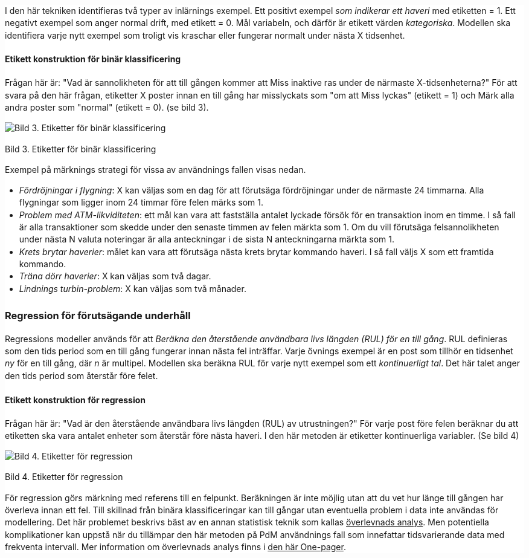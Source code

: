 I den här tekniken identifieras två typer av inlärnings exempel. Ett positivt exempel _som indikerar ett haveri_ med etiketten = 1. Ett negativt exempel som anger normal drift, med etikett = 0. Mål variabeln, och därför är etikett värden _kategoriska_. Modellen ska identifiera varje nytt exempel som troligt vis kraschar eller fungerar normalt under nästa X tidsenhet.

#### <a name="label-construction-for-binary-classification"></a>Etikett konstruktion för binär klassificering
Frågan här är: "Vad är sannolikheten för att till gången kommer att Miss inaktive ras under de närmaste X-tidsenheterna?" För att svara på den här frågan, etiketter X poster innan en till gång har misslyckats som "om att Miss lyckas" (etikett = 1) och Märk alla andra poster som "normal" (etikett = 0). (se bild 3).

![Bild 3. Etiketter för binär klassificering](./media/predictive-maintenance-playbook/labelling-for-binary-classification.png)

Bild 3. Etiketter för binär klassificering

Exempel på märknings strategi för vissa av användnings fallen visas nedan.
- _Fördröjningar i flygning_: X kan väljas som en dag för att förutsäga fördröjningar under de närmaste 24 timmarna. Alla flygningar som ligger inom 24 timmar före felen märks som 1.
- _Problem med ATM-likviditeten_: ett mål kan vara att fastställa antalet lyckade försök för en transaktion inom en timme. I så fall är alla transaktioner som skedde under den senaste timmen av felen märkta som 1. Om du vill förutsäga felsannolikheten under nästa N valuta noteringar är alla anteckningar i de sista N anteckningarna märkta som 1.
- _Krets brytar haverier_: målet kan vara att förutsäga nästa krets brytar kommando haveri. I så fall väljs X som ett framtida kommando.
- _Träna dörr haverier_: X kan väljas som två dagar.
- _Lindnings turbin-problem_: X kan väljas som två månader.

### <a name="regression-for-predictive-maintenance"></a>Regression för förutsägande underhåll
Regressions modeller används för att _Beräkna den återstående användbara livs längden (RUL) för en till gång_. RUL definieras som den tids period som en till gång fungerar innan nästa fel inträffar. Varje övnings exempel är en post som tillhör en tidsenhet _ny_ för en till gång, där _n_ är multipel. Modellen ska beräkna RUL för varje nytt exempel som ett _kontinuerligt tal_. Det här talet anger den tids period som återstår före felet.

#### <a name="label-construction-for-regression"></a>Etikett konstruktion för regression
Frågan här är: "Vad är den återstående användbara livs längden (RUL) av utrustningen?" För varje post före felen beräknar du att etiketten ska vara antalet enheter som återstår före nästa haveri. I den här metoden är etiketter kontinuerliga variabler. (Se bild 4)

![Bild 4. Etiketter för regression](./media/predictive-maintenance-playbook/labelling-for-regression.png)

Bild 4. Etiketter för regression

För regression görs märkning med referens till en felpunkt. Beräkningen är inte möjlig utan att du vet hur länge till gången har överleva innan ett fel. Till skillnad från binära klassificeringar kan till gångar utan eventuella problem i data inte användas för modellering. Det här problemet beskrivs bäst av en annan statistisk teknik som kallas [överlevnads analys](https://en.wikipedia.org/wiki/Survival_analysis). Men potentiella komplikationer kan uppstå när du tillämpar den här metoden på PdM användnings fall som innefattar tidsvarierande data med frekventa intervall. Mer information om överlevnads analys finns i [den här One-pager](https://www.cscu.cornell.edu/news/news.php/stnews78.pdf).
